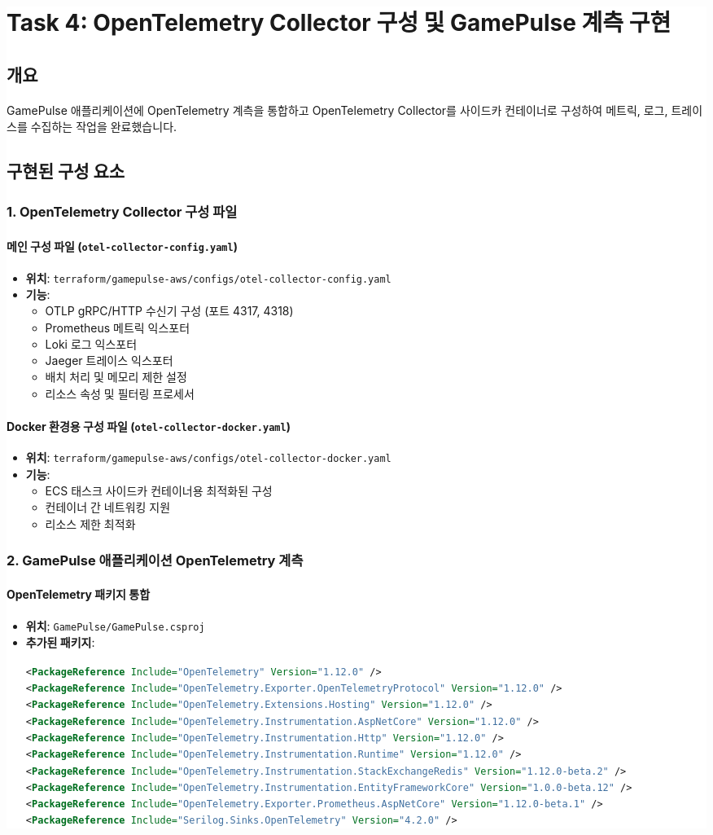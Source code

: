 # Task 4: OpenTelemetry Collector 구성 및 GamePulse 계측 구현

## 개요

GamePulse 애플리케이션에 OpenTelemetry 계측을 통합하고 OpenTelemetry Collector를 사이드카 컨테이너로 구성하여 메트릭, 로그, 트레이스를 수집하는 작업을 완료했습니다.

## 구현된 구성 요소

### 1. OpenTelemetry Collector 구성 파일

#### 메인 구성 파일 (`otel-collector-config.yaml`)
- **위치**: `terraform/gamepulse-aws/configs/otel-collector-config.yaml`
- **기능**:
  - OTLP gRPC/HTTP 수신기 구성 (포트 4317, 4318)
  - Prometheus 메트릭 익스포터
  - Loki 로그 익스포터  
  - Jaeger 트레이스 익스포터
  - 배치 처리 및 메모리 제한 설정
  - 리소스 속성 및 필터링 프로세서

#### Docker 환경용 구성 파일 (`otel-collector-docker.yaml`)
- **위치**: `terraform/gamepulse-aws/configs/otel-collector-docker.yaml`
- **기능**:
  - ECS 태스크 사이드카 컨테이너용 최적화된 구성
  - 컨테이너 간 네트워킹 지원
  - 리소스 제한 최적화

### 2. GamePulse 애플리케이션 OpenTelemetry 계측

#### OpenTelemetry 패키지 통합
- **위치**: `GamePulse/GamePulse.csproj`
- **추가된 패키지**:
  ```xml
  <PackageReference Include="OpenTelemetry" Version="1.12.0" />
  <PackageReference Include="OpenTelemetry.Exporter.OpenTelemetryProtocol" Version="1.12.0" />
  <PackageReference Include="OpenTelemetry.Extensions.Hosting" Version="1.12.0" />
  <PackageReference Include="OpenTelemetry.Instrumentation.AspNetCore" Version="1.12.0" />
  <PackageReference Include="OpenTelemetry.Instrumentation.Http" Version="1.12.0" />
  <PackageReference Include="OpenTelemetry.Instrumentation.Runtime" Version="1.12.0" />
  <PackageReference Include="OpenTelemetry.Instrumentation.StackExchangeRedis" Version="1.12.0-beta.2" />
  <PackageReference Include="OpenTelemetry.Instrumentation.EntityFrameworkCore" Version="1.0.0-beta.12" />
  <PackageReference Include="OpenTelemetry.Exporter.Prometheus.AspNetCore" Version="1.12.0-beta.1" />
  <PackageReference Include="Serilog.Sinks.OpenTelemetry" Version="4.2.0" />
  ```
